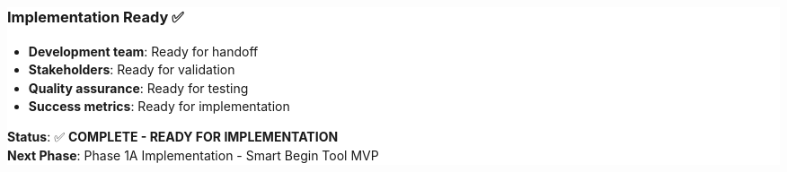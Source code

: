 ### **Implementation Ready** ✅
- **Development team**: Ready for handoff
- **Stakeholders**: Ready for validation
- **Quality assurance**: Ready for testing
- **Success metrics**: Ready for implementation

**Status**: ✅ **COMPLETE - READY FOR IMPLEMENTATION**  
**Next Phase**: Phase 1A Implementation - Smart Begin Tool MVP
